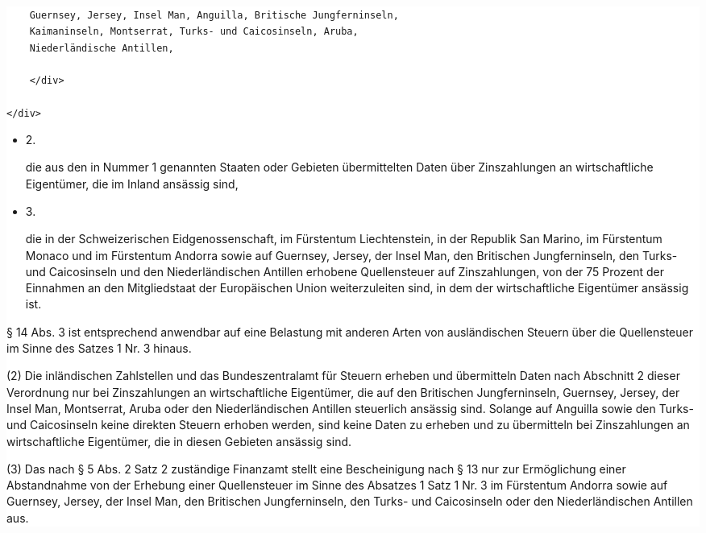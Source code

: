         Guernsey, Jersey, Insel Man, Anguilla, Britische Jungferninseln,
        Kaimaninseln, Montserrat, Turks- und Caicosinseln, Aruba,
        Niederländische Antillen,
        
        </div>
    
    </div>

  - 2\.
    
    <div style="">
    
    die aus den in Nummer 1 genannten Staaten oder Gebieten
    übermittelten Daten über Zinszahlungen an wirtschaftliche
    Eigentümer, die im Inland ansässig sind,
    
    </div>

  - 3\.
    
    <div style="">
    
    die in der Schweizerischen Eidgenossenschaft, im Fürstentum
    Liechtenstein, in der Republik San Marino, im Fürstentum Monaco und
    im Fürstentum Andorra sowie auf Guernsey, Jersey, der Insel Man, den
    Britischen Jungferninseln, den Turks- und Caicosinseln und den
    Niederländischen Antillen erhobene Quellensteuer auf Zinszahlungen,
    von der 75 Prozent der Einnahmen an den Mitgliedstaat der
    Europäischen Union weiterzuleiten sind, in dem der wirtschaftliche
    Eigentümer ansässig ist.
    
    </div>

§ 14 Abs. 3 ist entsprechend anwendbar auf eine Belastung mit anderen
Arten von ausländischen Steuern über die Quellensteuer im Sinne des
Satzes 1 Nr. 3 hinaus.

</div>

<div class="jurAbsatz">

(2) Die inländischen Zahlstellen und das Bundeszentralamt für Steuern
erheben und übermitteln Daten nach Abschnitt 2 dieser Verordnung nur bei
Zinszahlungen an wirtschaftliche Eigentümer, die auf den Britischen
Jungferninseln, Guernsey, Jersey, der Insel Man, Montserrat, Aruba oder
den Niederländischen Antillen steuerlich ansässig sind. Solange auf
Anguilla sowie den Turks- und Caicosinseln keine direkten Steuern
erhoben werden, sind keine Daten zu erheben und zu übermitteln bei
Zinszahlungen an wirtschaftliche Eigentümer, die in diesen Gebieten
ansässig sind.

</div>

<div class="jurAbsatz">

(3) Das nach § 5 Abs. 2 Satz 2 zuständige Finanzamt stellt eine
Bescheinigung nach § 13 nur zur Ermöglichung einer Abstandnahme von der
Erhebung einer Quellensteuer im Sinne des Absatzes 1 Satz 1 Nr. 3 im
Fürstentum Andorra sowie auf Guernsey, Jersey, der Insel Man, den
Britischen Jungferninseln, den Turks- und Caicosinseln oder den
Niederländischen Antillen aus.
